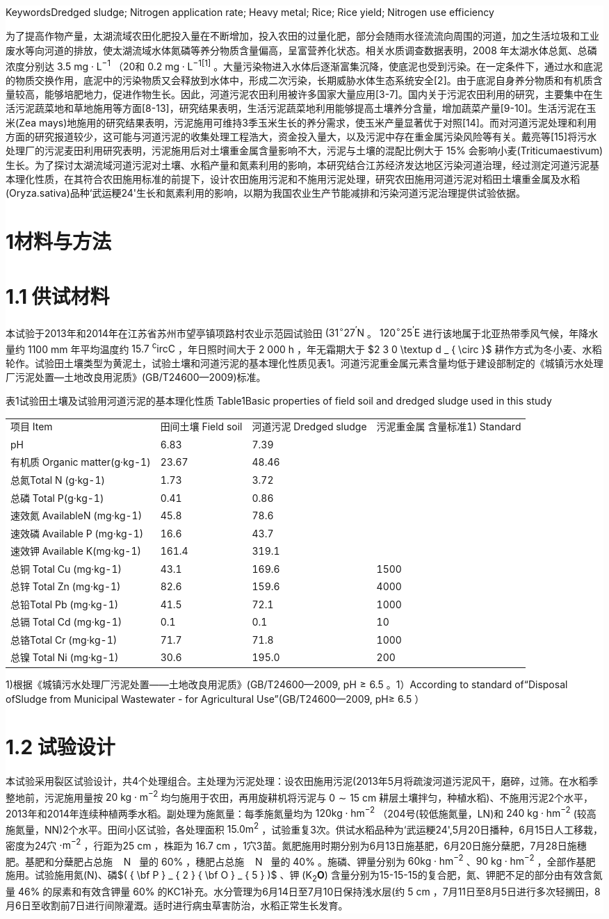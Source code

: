 KeywordsDredged sludge; Nitrogen application rate; Heavy metal; Rice; Rice yield; Nitrogen use efficiency

为了提高作物产量，太湖流域农田化肥投入量在不断增加，投入农田的过量化肥，部分会随雨水径流流向周围的河道，加之生活垃圾和工业废水等向河道的排放，使太湖流域水体氮磷等养分物质含量偏高，呈富营养化状态。相关水质调查数据表明，2008 年太湖水体总氮、总磷浓度分别达 $3 . 5 \ \mathrm { m g { \cdot } L ^ { - 1 } }$ （20和 $0 . 2 \ \mathrm { m g \cdot L ^ { - 1 [ 1 ] } }$ 。大量污染物进入水体后逐渐富集沉降，使底泥也受到污染。在一定条件下，通过水和底泥的物质交换作用，底泥中的污染物质又会释放到水体中，形成二次污染，长期威胁水体生态系统安全[2]。由于底泥自身养分物质和有机质含量较高，能够培肥地力，促进作物生长。因此，河道污泥农田利用被许多国家大量应用[3-7]。国内关于污泥农田利用的研究，主要集中在生活污泥蔬菜地和草地施用等方面[8-13]，研究结果表明，生活污泥蔬菜地利用能够提高土壤养分含量，增加蔬菜产量[9-10]。生活污泥在玉米(Zea mays)地施用的研究结果表明，污泥施用可维持3季玉米生长的养分需求，使玉米产量显著优于对照[14]。而对河道污泥处理和利用方面的研究报道较少，这可能与河道污泥的收集处理工程浩大，资金投入量大，以及污泥中存在重金属污染风险等有关。戴亮等[15]将污水处理厂的污泥麦田利用研究表明，污泥施用后对土壤重金属含量影响不大，污泥与土壤的混配比例大于 $1 5 \%$ 会影响小麦(Triticumaestivum)生长。为了探讨太湖流域河道污泥对土壤、水稻产量和氮素利用的影响，本研究结合江苏经济发达地区污染河道治理，经过测定河道污泥基本理化性质，在其符合农田施用标准的前提下，设计农田施用污泥和不施用污泥处理，研究农田施用河道污泥对稻田土壤重金属及水稻(Oryza.sativa)品种‘武运粳24'生长和氮素利用的影响，以期为我国农业生产节能减排和污染河道污泥治理提供试验依据。

# 1材料与方法

# 1.1 供试材料

本试验于2013年和2014年在江苏省苏州市望亭镇项路村农业示范园试验田 $( 3 1 ^ { \circ } 2 7 ^ { \prime } \mathrm { N }$ 。 $1 2 0 ^ { \circ } 2 5 ^ { \prime } \mathrm { E }$ 进行该地属于北亚热带季风气候，年降水量约 $1 1 0 0 \mathrm { \ m m }$ 年平均温度约 $1 5 . 7 \ \mathrm { { ^ circ C } }$ ，年日照时间大于 $2 \ 0 0 0 \ \mathrm { h }$ ，年无霜期大于 $2 3 0 \textup d _ { \circ }$ 耕作方式为冬小麦、水稻轮作。试验田土壤类型为黄泥土，试验土壤和河道污泥的基本理化性质见表1。河道污泥重金属元素含量均低于建设部制定的《城镇污水处理厂污泥处置—土地改良用泥质》(GB/T24600—2009)标准。

表1试验田土壤及试验用河道污泥的基本理化性质 Table1Basic properties of field soil and dredged sludge used in this study   

<html><body><table><tr><td>项目 Item</td><td>田间土壤 Field soil</td><td>河道污泥 Dredged sludge</td><td>污泥重金属 含量标准1) Standard</td></tr><tr><td>pH</td><td>6.83</td><td>7.39</td><td></td></tr><tr><td>有机质 Organic matter(g·kg-1)</td><td>23.67</td><td>48.46</td><td></td></tr><tr><td>总氮Total N (g·kg-1)</td><td>1.73</td><td>3.72</td><td></td></tr><tr><td>总磷 Total P(g·kg-1)</td><td>0.41</td><td>0.86</td><td></td></tr><tr><td>速效氮 AvailableN (mg·kg-1)</td><td>45.8</td><td>78.6</td><td></td></tr><tr><td>速效磷 Available P (mg·kg-1)</td><td>16.6</td><td>43.7</td><td></td></tr><tr><td>速效钾 Available K(mg·kg-1)</td><td>161.4</td><td>319.1</td><td></td></tr><tr><td>总铜 Total Cu (mg·kg-1)</td><td>43.1</td><td>169.6</td><td>1500</td></tr><tr><td>总锌 Total Zn (mg·kg-1)</td><td>82.6</td><td>159.6</td><td>4000</td></tr><tr><td>总铅Total Pb (mg·kg-1)</td><td>41.5</td><td>72.1</td><td>1000</td></tr><tr><td>总镉 Total Cd (mg·kg-1)</td><td>0.1</td><td>0.1</td><td>10</td></tr><tr><td>总铬Total Cr (mg·kg-1)</td><td>71.7</td><td>71.8</td><td>1000</td></tr><tr><td>总镍 Total Ni (mg·kg-1)</td><td>30.6</td><td>195.0</td><td>200</td></tr></table></body></html>

1)根据《城镇污水处理厂污泥处置——土地改良用泥质》(GB/T24600—2009, $\mathrm { p H } \geqslant 6 . 5$ 。1）According to standard of“Disposal ofSludge from Municipal Wastewater - for Agricultural Use”(GB/T24600—2009, $\mathrm { p H } \geqslant \ 6 . 5$ ）

# 1.2 试验设计

本试验采用裂区试验设计，共4个处理组合。主处理为污泥处理：设农田施用污泥(2013年5月将疏浚河道污泥风干，磨碎，过筛。在水稻季整地前，污泥施用量按 $2 0 ~ \mathrm { k g } { \cdot } \mathrm { m } ^ { - 2 }$ 均匀施用于农田，再用旋耕机将污泥与 $0 { \sim } 1 5 ~ \mathrm { c m }$ 耕层土壤拌匀，种植水稻)、不施用污泥2个水平，2013年和2014年连续种植两季水稻。副处理为施氮量：每季施氮量均为 $1 2 0 \mathrm { k g } { \cdot } \mathrm { h m } ^ { - 2 }$ （204号(较低施氮量，LN)和 $2 4 0 \ \mathrm { k g } { \cdot } \mathrm { h m } ^ { - 2 }$ (较高施氮量，NN)2个水平。田间小区试验，各处理面积 $1 5 . 0 \mathrm { m } ^ { 2 }$ ，试验重复3次。供试水稻品种为‘武运粳24',5月20日播种，6月15日人工移栽，密度为24穴 $\cdot \mathrm { m } ^ { - 2 }$ ，行距为$2 5 ~ \mathrm { c m }$ ，株距为 $1 6 . 7 ~ \mathrm { c m }$ ，1穴3苗。氮肥施用时期分别为6月13日施基肥，6月20日施分蘖肥，7月28日施穗肥。基肥和分蘖肥占总施 $\mathrm { ~  ~ { ~ N ~ } ~ }$ 量的 $60 \%$ ，穗肥占总施 $\mathrm { ~  ~ { ~ N ~ } ~ }$ 量的 $40 \%$ 。施磷、钾量分别为 $6 0 \mathrm { k g } { \cdot } \mathrm { h m } ^ { - 2 }$ 、$9 0 ~ \mathrm { k g } { \cdot } \mathrm { h m } ^ { - 2 }$ ，全部作基肥施用。试验施用氮(N)、磷$( { \bf P } _ { 2 } { \bf O } _ { 5 } )$ 、钾 $( \mathsf { K } _ { 2 } \mathbf { O } )$ 含量分别为15-15-15的复合肥，氮、钾肥不足的部分由有效含氮量 $46 \%$ 的尿素和有效含钾量 $60 \%$ 的KC1补充。水分管理为6月14日至7月10日保持浅水层(约 $5 ~ \mathrm { c m }$ ，7月11日至8月5日进行多次轻搁田，8月6日至收割前7日进行间隙灌溉。适时进行病虫草害防治，水稻正常生长发育。
